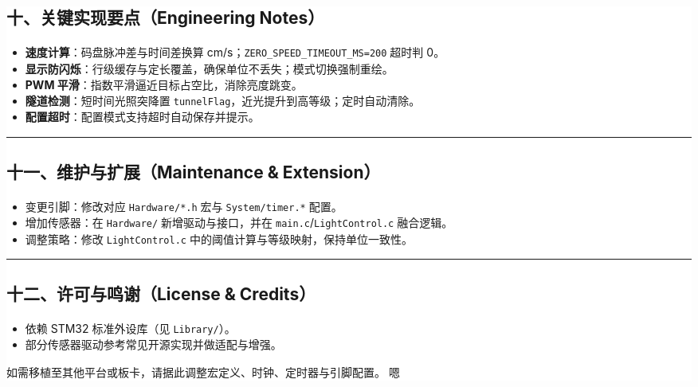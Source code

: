 
## 十、关键实现要点（Engineering Notes）
- **速度计算**：码盘脉冲差与时间差换算 cm/s；`ZERO_SPEED_TIMEOUT_MS=200` 超时判 0。
- **显示防闪烁**：行级缓存与定长覆盖，确保单位不丢失；模式切换强制重绘。
- **PWM 平滑**：指数平滑逼近目标占空比，消除亮度跳变。
- **隧道检测**：短时间光照突降置 `tunnelFlag`，近光提升到高等级；定时自动清除。
- **配置超时**：配置模式支持超时自动保存并提示。

---

## 十一、维护与扩展（Maintenance & Extension）
- 变更引脚：修改对应 `Hardware/*.h` 宏与 `System/timer.*` 配置。
- 增加传感器：在 `Hardware/` 新增驱动与接口，并在 `main.c`/`LightControl.c` 融合逻辑。
- 调整策略：修改 `LightControl.c` 中的阈值计算与等级映射，保持单位一致性。

---

## 十二、许可与鸣谢（License & Credits）
- 依赖 STM32 标准外设库（见 `Library/`）。
- 部分传感器驱动参考常见开源实现并做适配与增强。

如需移植至其他平台或板卡，请据此调整宏定义、时钟、定时器与引脚配置。
嗯